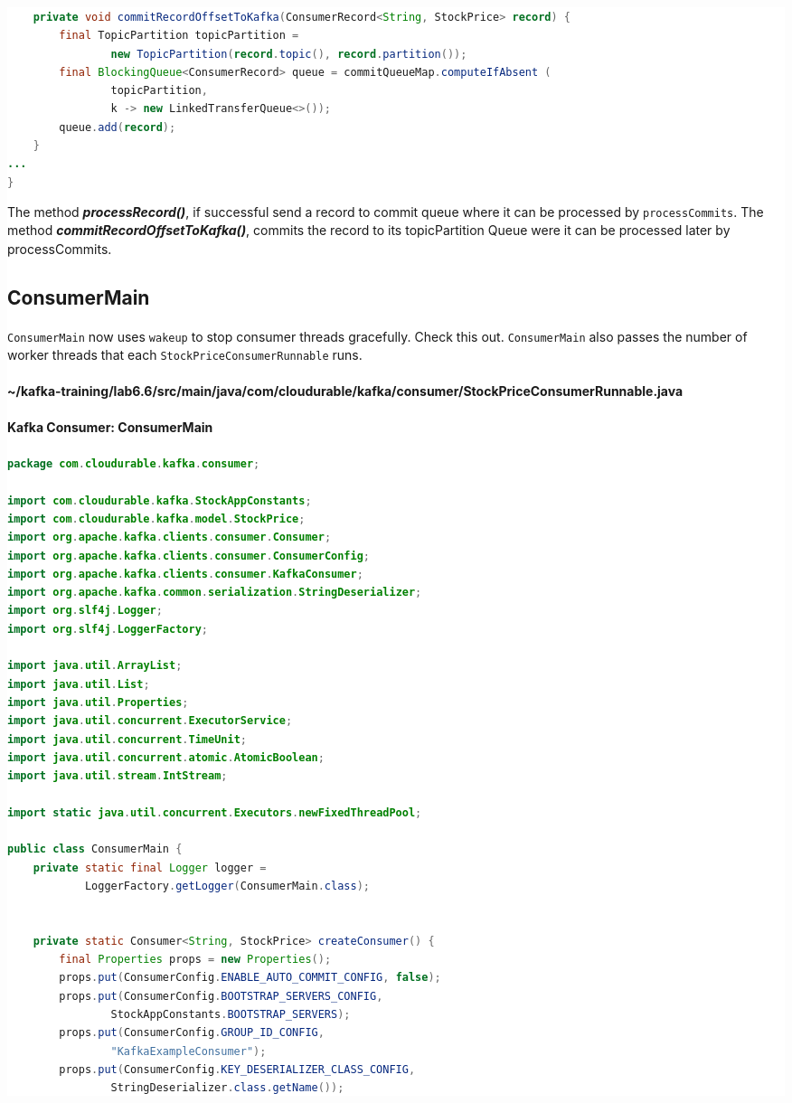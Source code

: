 ```java
    private void commitRecordOffsetToKafka(ConsumerRecord<String, StockPrice> record) {
        final TopicPartition topicPartition =
                new TopicPartition(record.topic(), record.partition());
        final BlockingQueue<ConsumerRecord> queue = commitQueueMap.computeIfAbsent (
                topicPartition,
                k -> new LinkedTransferQueue<>());
        queue.add(record);
    }
...
}

```

The method ***processRecord()***, if successful send a record to commit queue where it can be processed by `processCommits`.
The method ***commitRecordOffsetToKafka()***, commits the record to its topicPartition Queue were it can be processed later by processCommits.

## ConsumerMain

`ConsumerMain` now uses `wakeup` to stop consumer threads gracefully.
Check this out. `ConsumerMain` also passes the number of worker threads that each
`StockPriceConsumerRunnable` runs.

#### ~/kafka-training/lab6.6/src/main/java/com/cloudurable/kafka/consumer/StockPriceConsumerRunnable.java
#### Kafka Consumer:  ConsumerMain
```java
package com.cloudurable.kafka.consumer;

import com.cloudurable.kafka.StockAppConstants;
import com.cloudurable.kafka.model.StockPrice;
import org.apache.kafka.clients.consumer.Consumer;
import org.apache.kafka.clients.consumer.ConsumerConfig;
import org.apache.kafka.clients.consumer.KafkaConsumer;
import org.apache.kafka.common.serialization.StringDeserializer;
import org.slf4j.Logger;
import org.slf4j.LoggerFactory;

import java.util.ArrayList;
import java.util.List;
import java.util.Properties;
import java.util.concurrent.ExecutorService;
import java.util.concurrent.TimeUnit;
import java.util.concurrent.atomic.AtomicBoolean;
import java.util.stream.IntStream;

import static java.util.concurrent.Executors.newFixedThreadPool;

public class ConsumerMain {
    private static final Logger logger =
            LoggerFactory.getLogger(ConsumerMain.class);


    private static Consumer<String, StockPrice> createConsumer() {
        final Properties props = new Properties();
        props.put(ConsumerConfig.ENABLE_AUTO_COMMIT_CONFIG, false);
        props.put(ConsumerConfig.BOOTSTRAP_SERVERS_CONFIG,
                StockAppConstants.BOOTSTRAP_SERVERS);
        props.put(ConsumerConfig.GROUP_ID_CONFIG,
                "KafkaExampleConsumer");
        props.put(ConsumerConfig.KEY_DESERIALIZER_CLASS_CONFIG,
                StringDeserializer.class.getName());
```